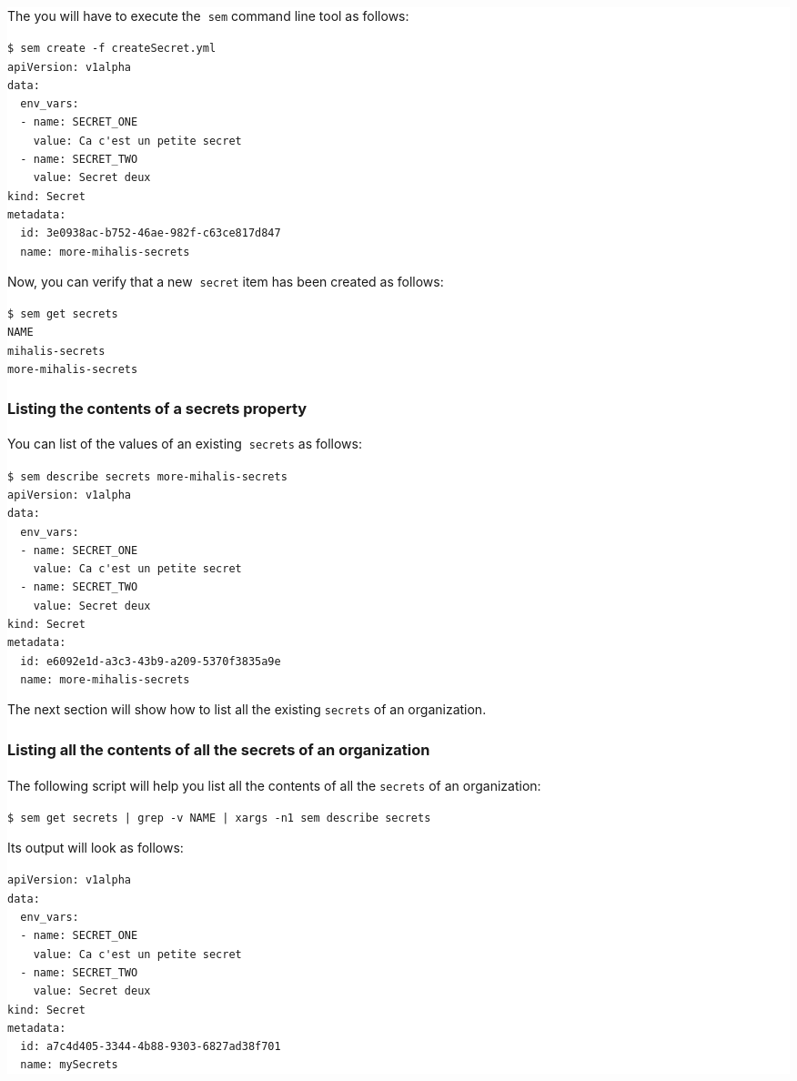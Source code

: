 The you will have to execute the  `sem` command line tool as follows:

    $ sem create -f createSecret.yml
    apiVersion: v1alpha
    data:
      env_vars:
      - name: SECRET_ONE
        value: Ca c'est un petite secret
      - name: SECRET_TWO
        value: Secret deux
    kind: Secret
    metadata:
      id: 3e0938ac-b752-46ae-982f-c63ce817d847
      name: more-mihalis-secrets

Now, you can verify that a new  `secret` item has been created as
follows:

    $ sem get secrets
    NAME
    mihalis-secrets
    more-mihalis-secrets

### Listing the contents of a secrets property

You can list of the values of an existing  `secrets` as follows:

    $ sem describe secrets more-mihalis-secrets
    apiVersion: v1alpha
    data:
      env_vars:
      - name: SECRET_ONE
        value: Ca c'est un petite secret
      - name: SECRET_TWO
        value: Secret deux
    kind: Secret
    metadata:
      id: e6092e1d-a3c3-43b9-a209-5370f3835a9e
      name: more-mihalis-secrets

The next section will show how to list all the existing `secrets` of an
organization.

### Listing all the contents of all the secrets of an organization

The following script will help you list all the contents of all
the `secrets` of an organization:

    $ sem get secrets | grep -v NAME | xargs -n1 sem describe secrets

Its output will look as follows:

    apiVersion: v1alpha
    data:
      env_vars:
      - name: SECRET_ONE
        value: Ca c'est un petite secret
      - name: SECRET_TWO
        value: Secret deux
    kind: Secret
    metadata:
      id: a7c4d405-3344-4b88-9303-6827ad38f701
      name: mySecrets
    